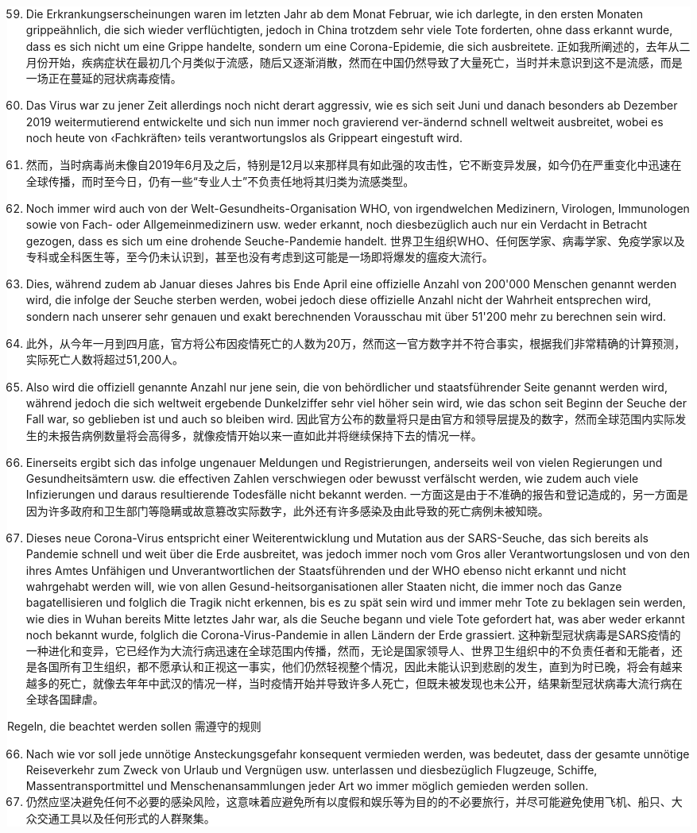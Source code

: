 59. Die Erkrankungserscheinungen waren im letzten Jahr ab dem Monat Februar, wie ich darlegte, in den ersten Monaten grippeähnlich, die sich wieder verflüchtigten, jedoch in China trotzdem sehr viele Tote forderten, ohne dass erkannt wurde, dass es sich nicht um eine Grippe handelte, sondern um eine Corona-Epidemie, die sich ausbreitete.
正如我所阐述的，去年从二月份开始，疾病症状在最初几个月类似于流感，随后又逐渐消散，然而在中国仍然导致了大量死亡，当时并未意识到这不是流感，而是一场正在蔓延的冠状病毒疫情。

60. Das Virus war zu jener Zeit allerdings noch nicht derart aggressiv, wie es sich seit Juni und danach besonders ab Dezember 2019 weitermutierend entwickelte und sich nun immer noch gravierend ver-ändernd schnell weltweit ausbreitet, wobei es noch heute von ‹Fachkräften› teils verantwortungslos als Grippeart eingestuft wird.
60. 然而，当时病毒尚未像自2019年6月及之后，特别是12月以来那样具有如此强的攻击性，它不断变异发展，如今仍在严重变化中迅速在全球传播，而时至今日，仍有一些“专业人士”不负责任地将其归类为流感类型。

61. Noch immer wird auch von der Welt-Gesundheits-Organisation WHO, von irgendwelchen Medizinern, Virologen, Immunologen sowie von Fach- oder Allgemeinmedizinern usw. weder erkannt, noch diesbezüglich auch nur ein Verdacht in Betracht gezogen, dass es sich um eine drohende Seuche-Pandemie handelt.
世界卫生组织WHO、任何医学家、病毒学家、免疫学家以及专科或全科医生等，至今仍未认识到，甚至也没有考虑到这可能是一场即将爆发的瘟疫大流行。

62. Dies, während zudem ab Januar dieses Jahres bis Ende April eine offizielle Anzahl von 200'000 Menschen genannt werden wird, die infolge der Seuche sterben werden, wobei jedoch diese offizielle Anzahl nicht der Wahrheit entsprechen wird, sondern nach unserer sehr genauen und exakt berechnenden Vorausschau mit über 51'200 mehr zu berechnen sein wird.
62. 此外，从今年一月到四月底，官方将公布因疫情死亡的人数为20万，然而这一官方数字并不符合事实，根据我们非常精确的计算预测，实际死亡人数将超过51,200人。

63. Also wird die offiziell genannte Anzahl nur jene sein, die von behördlicher und staatsführender Seite genannt werden wird, während jedoch die sich weltweit ergebende Dunkelziffer sehr viel höher sein wird, wie das schon seit Beginn der Seuche der Fall war, so geblieben ist und auch so bleiben wird.
因此官方公布的数量将只是由官方和领导层提及的数字，然而全球范围内实际发生的未报告病例数量将会高得多，就像疫情开始以来一直如此并将继续保持下去的情况一样。

64. Einerseits ergibt sich das infolge ungenauer Meldungen und Registrierungen, anderseits weil von vielen Regierungen und Gesundheitsämtern usw. die effectiven Zahlen verschwiegen oder bewusst verfälscht werden, wie zudem auch viele Infizierungen und daraus resultierende Todesfälle nicht bekannt werden.
一方面这是由于不准确的报告和登记造成的，另一方面是因为许多政府和卫生部门等隐瞒或故意篡改实际数字，此外还有许多感染及由此导致的死亡病例未被知晓。

65. Dieses neue Corona-Virus entspricht einer Weiterentwicklung und Mutation aus der SARS-Seuche, das sich bereits als Pandemie schnell und weit über die Erde ausbreitet, was jedoch immer noch vom Gros aller Verantwortungslosen und von den ihres Amtes Unfähigen und Unverantwortlichen der Staatsführenden und der WHO ebenso nicht erkannt und nicht wahrgehabt werden will, wie von allen Gesund-heitsorganisationen aller Staaten nicht, die immer noch das Ganze bagatellisieren und folglich die Tragik nicht erkennen, bis es zu spät sein wird und immer mehr Tote zu beklagen sein werden, wie dies in Wuhan bereits Mitte letztes Jahr war, als die Seuche begann und viele Tote gefordert hat, was aber weder erkannt noch bekannt wurde, folglich die Corona-Virus-Pandemie in allen Ländern der Erde grassiert.
这种新型冠状病毒是SARS疫情的一种进化和变异，它已经作为大流行病迅速在全球范围内传播，然而，无论是国家领导人、世界卫生组织中的不负责任者和无能者，还是各国所有卫生组织，都不愿承认和正视这一事实，他们仍然轻视整个情况，因此未能认识到悲剧的发生，直到为时已晚，将会有越来越多的死亡，就像去年年中武汉的情况一样，当时疫情开始并导致许多人死亡，但既未被发现也未公开，结果新型冠状病毒大流行病在全球各国肆虐。

Regeln, die beachtet werden sollen
需遵守的规则

66. Nach wie vor soll jede unnötige Ansteckungsgefahr konsequent vermieden werden, was bedeutet, dass der gesamte unnötige Reiseverkehr zum Zweck von Urlaub und Vergnügen usw. unterlassen und diesbezüglich Flugzeuge, Schiffe, Massentransportmittel und Menschenansammlungen jeder Art wo immer möglich gemieden werden sollen.
66. 仍然应坚决避免任何不必要的感染风险，这意味着应避免所有以度假和娱乐等为目的的不必要旅行，并尽可能避免使用飞机、船只、大众交通工具以及任何形式的人群聚集。
